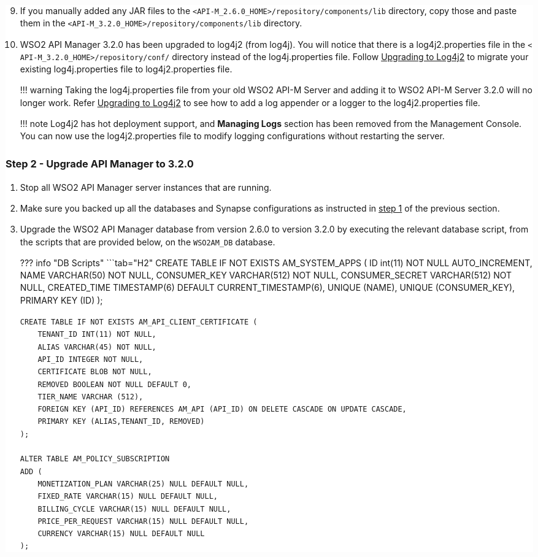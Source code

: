 9.  If you manually added any JAR files to the `<API-M_2.6.0_HOME>/repository/components/lib` directory, copy those and paste them in the `<API-M_3.2.0_HOME>/repository/components/lib` directory.

10. WSO2 API Manager 3.2.0 has been upgraded to log4j2 (from log4j). You will notice that there is a log4j2.properties file in the `<API-M_3.2.0_HOME>/repository/conf/` directory instead of the log4j.properties file. Follow [Upgrading to Log4j2]({{base_path}}/install-and-setup/upgrading-wso2-api-manager/upgrading-to-log4j2) to migrate your existing log4j.properties file to log4j2.properties file.

    !!! warning
        Taking the log4j.properties file from your old WSO2 API-M Server and adding it to WSO2 API-M Server 3.2.0 will no longer work. Refer [Upgrading to Log4j2]({{base_path}}/install-and-setup/upgrading-wso2-api-manager/upgrading-to-log4j2) to see how to add a log appender or a logger to the log4j2.properties file.

    !!! note
        Log4j2 has hot deployment support, and **Managing Logs** section has been removed from the Management Console. You can now use the log4j2.properties file to modify logging configurations without restarting the server.

### Step 2 - Upgrade API Manager to 3.2.0

1.  Stop all WSO2 API Manager server instances that are running.

2.  Make sure you backed up all the databases and Synapse configurations as instructed in [step 1](#step-1-migrate-the-api-manager-configurations) of the previous section.

3.  Upgrade the WSO2 API Manager database from version 2.6.0 to version 3.2.0 by executing the relevant database script, from the scripts that are provided below, on the `WSO2AM_DB` database.

    ??? info "DB Scripts"
        ```tab="H2"
        CREATE TABLE IF NOT EXISTS AM_SYSTEM_APPS (
            ID int(11) NOT NULL AUTO_INCREMENT,
            NAME VARCHAR(50) NOT NULL,
            CONSUMER_KEY VARCHAR(512) NOT NULL,
            CONSUMER_SECRET VARCHAR(512) NOT NULL,
            CREATED_TIME TIMESTAMP(6) DEFAULT CURRENT_TIMESTAMP(6),
            UNIQUE (NAME),
            UNIQUE (CONSUMER_KEY),
            PRIMARY KEY (ID)
        );

        CREATE TABLE IF NOT EXISTS AM_API_CLIENT_CERTIFICATE (
            TENANT_ID INT(11) NOT NULL,
            ALIAS VARCHAR(45) NOT NULL,
            API_ID INTEGER NOT NULL,
            CERTIFICATE BLOB NOT NULL,
            REMOVED BOOLEAN NOT NULL DEFAULT 0,
            TIER_NAME VARCHAR (512),
            FOREIGN KEY (API_ID) REFERENCES AM_API (API_ID) ON DELETE CASCADE ON UPDATE CASCADE,
            PRIMARY KEY (ALIAS,TENANT_ID, REMOVED)
        );

        ALTER TABLE AM_POLICY_SUBSCRIPTION
        ADD (
            MONETIZATION_PLAN VARCHAR(25) NULL DEFAULT NULL,
            FIXED_RATE VARCHAR(15) NULL DEFAULT NULL,
            BILLING_CYCLE VARCHAR(15) NULL DEFAULT NULL,
            PRICE_PER_REQUEST VARCHAR(15) NULL DEFAULT NULL,
            CURRENCY VARCHAR(15) NULL DEFAULT NULL
        );
